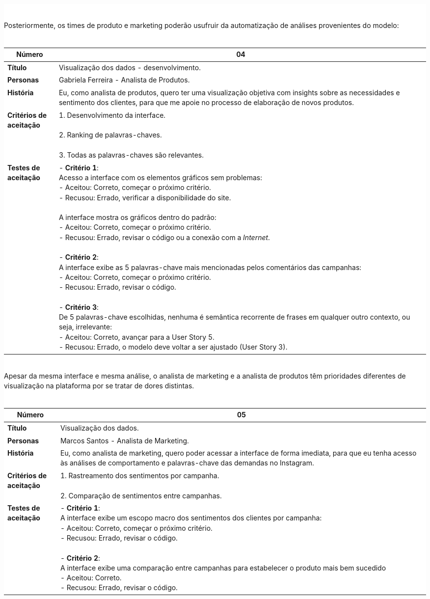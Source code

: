 <br>


Posteriormente, os times de produto e marketing poderão usufruir da automatização de análises provenientes do modelo:
<br><br>

| **Número** 	| 04 	|
|---	|---	|
| **Título** 	| Visualização dos dados - desenvolvimento. 	|
| **Personas** 	| Gabriela Ferreira - Analista de Produtos. 	|
| **História** 	| Eu, como analista de produtos, quero ter uma visualização objetiva com insights sobre as necessidades e sentimento dos clientes, para que me apoie no processo de elaboração de novos produtos. 	|
| **Critérios de aceitação** 	|1.  Desenvolvimento da interface. <br><br> 2.  Ranking de palavras-chaves. <br><br> 3.  Todas as palavras-chaves são relevantes.|
| **Testes de aceitação** 	| - **Critério 1**: <br> Acesso a interface com os elementos gráficos sem problemas:<br>    - Aceitou: Correto, começar o próximo critério.<br>    - Recusou:  Errado, verificar a disponibilidade do site.<br><br>   A interface mostra os gráficos dentro do padrão: <br>    - Aceitou: Correto, começar o próximo critério.<br>    - Recusou:  Errado, revisar o código ou a conexão com a _Internet_. <br><br> - **Critério 2**: <br> A interface exibe as 5 palavras-chave mais mencionadas pelos comentários das campanhas:<br>    - Aceitou: Correto, começar o próximo critério.<br>    - Recusou:  Errado, revisar o código.<br><br> - **Critério 3**: <br> De 5 palavras-chave escolhidas, nenhuma é semântica recorrente de frases em qualquer outro contexto, ou seja, irrelevante:<br>    - Aceitou:  Correto, avançar para a User Story 5.<br>    - Recusou:  Errado, o modelo deve voltar a ser ajustado (User Story 3).	|

<br>
Apesar da mesma interface e mesma análise, o analista de marketing e a analista de produtos têm prioridades diferentes de visualização na plataforma por se tratar de dores distintas.
<br><br>

| **Número** 	| 05 	|
|---	|---	|
| **Título** 	| Visualização dos dados. 	|
| **Personas** 	| Marcos Santos - Analista de Marketing. 	|
| **História** 	| Eu, como analista de marketing, quero poder acessar a interface de forma imediata, para que eu tenha acesso às análises de comportamento e palavras-chave das demandas no Instagram. 	|
| **Critérios de aceitação** 	|1.  Rastreamento dos sentimentos por campanha. <br><br> 2.  Comparação de sentimentos entre campanhas.|
| **Testes de aceitação** 	| - **Critério 1**: <br> A interface exibe um escopo macro dos sentimentos dos clientes por campanha:<br>    - Aceitou: Correto, começar o próximo critério.<br>    - Recusou:  Errado, revisar o código.<br><br>- **Critério 2**: <br>  A interface exibe uma comparação entre campanhas para estabelecer o produto mais bem sucedido<br>    - Aceitou:  Correto.<br>    - Recusou: Errado, revisar o código.|